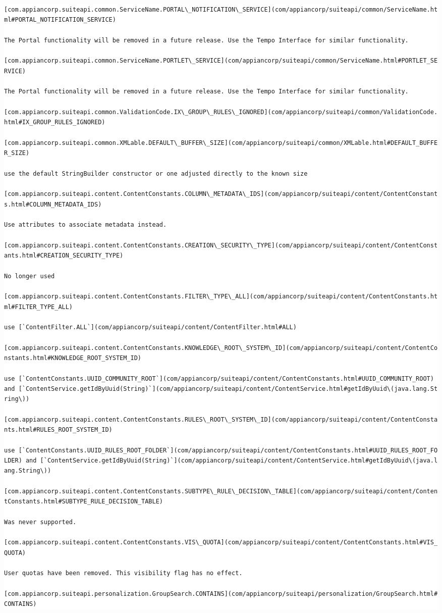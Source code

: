     [com.appiancorp.suiteapi.common.ServiceName.PORTAL\_NOTIFICATION\_SERVICE](com/appiancorp/suiteapi/common/ServiceName.html#PORTAL_NOTIFICATION_SERVICE)

    The Portal functionality will be removed in a future release. Use the Tempo Interface for similar functionality.

    [com.appiancorp.suiteapi.common.ServiceName.PORTLET\_SERVICE](com/appiancorp/suiteapi/common/ServiceName.html#PORTLET_SERVICE)

    The Portal functionality will be removed in a future release. Use the Tempo Interface for similar functionality.

    [com.appiancorp.suiteapi.common.ValidationCode.IX\_GROUP\_RULES\_IGNORED](com/appiancorp/suiteapi/common/ValidationCode.html#IX_GROUP_RULES_IGNORED)

    [com.appiancorp.suiteapi.common.XMLable.DEFAULT\_BUFFER\_SIZE](com/appiancorp/suiteapi/common/XMLable.html#DEFAULT_BUFFER_SIZE)

    use the default StringBuilder constructor or one adjusted directly to the known size

    [com.appiancorp.suiteapi.content.ContentConstants.COLUMN\_METADATA\_IDS](com/appiancorp/suiteapi/content/ContentConstants.html#COLUMN_METADATA_IDS)

    Use attributes to associate metadata instead.

    [com.appiancorp.suiteapi.content.ContentConstants.CREATION\_SECURITY\_TYPE](com/appiancorp/suiteapi/content/ContentConstants.html#CREATION_SECURITY_TYPE)

    No longer used

    [com.appiancorp.suiteapi.content.ContentConstants.FILTER\_TYPE\_ALL](com/appiancorp/suiteapi/content/ContentConstants.html#FILTER_TYPE_ALL)

    use [`ContentFilter.ALL`](com/appiancorp/suiteapi/content/ContentFilter.html#ALL)

    [com.appiancorp.suiteapi.content.ContentConstants.KNOWLEDGE\_ROOT\_SYSTEM\_ID](com/appiancorp/suiteapi/content/ContentConstants.html#KNOWLEDGE_ROOT_SYSTEM_ID)

    use [`ContentConstants.UUID_COMMUNITY_ROOT`](com/appiancorp/suiteapi/content/ContentConstants.html#UUID_COMMUNITY_ROOT) and [`ContentService.getIdByUuid(String)`](com/appiancorp/suiteapi/content/ContentService.html#getIdByUuid\(java.lang.String\))

    [com.appiancorp.suiteapi.content.ContentConstants.RULES\_ROOT\_SYSTEM\_ID](com/appiancorp/suiteapi/content/ContentConstants.html#RULES_ROOT_SYSTEM_ID)

    use [`ContentConstants.UUID_RULES_ROOT_FOLDER`](com/appiancorp/suiteapi/content/ContentConstants.html#UUID_RULES_ROOT_FOLDER) and [`ContentService.getIdByUuid(String)`](com/appiancorp/suiteapi/content/ContentService.html#getIdByUuid\(java.lang.String\))

    [com.appiancorp.suiteapi.content.ContentConstants.SUBTYPE\_RULE\_DECISION\_TABLE](com/appiancorp/suiteapi/content/ContentConstants.html#SUBTYPE_RULE_DECISION_TABLE)

    Was never supported.

    [com.appiancorp.suiteapi.content.ContentConstants.VIS\_QUOTA](com/appiancorp/suiteapi/content/ContentConstants.html#VIS_QUOTA)

    User quotas have been removed. This visibility flag has no effect.

    [com.appiancorp.suiteapi.personalization.GroupSearch.CONTAINS](com/appiancorp/suiteapi/personalization/GroupSearch.html#CONTAINS)
